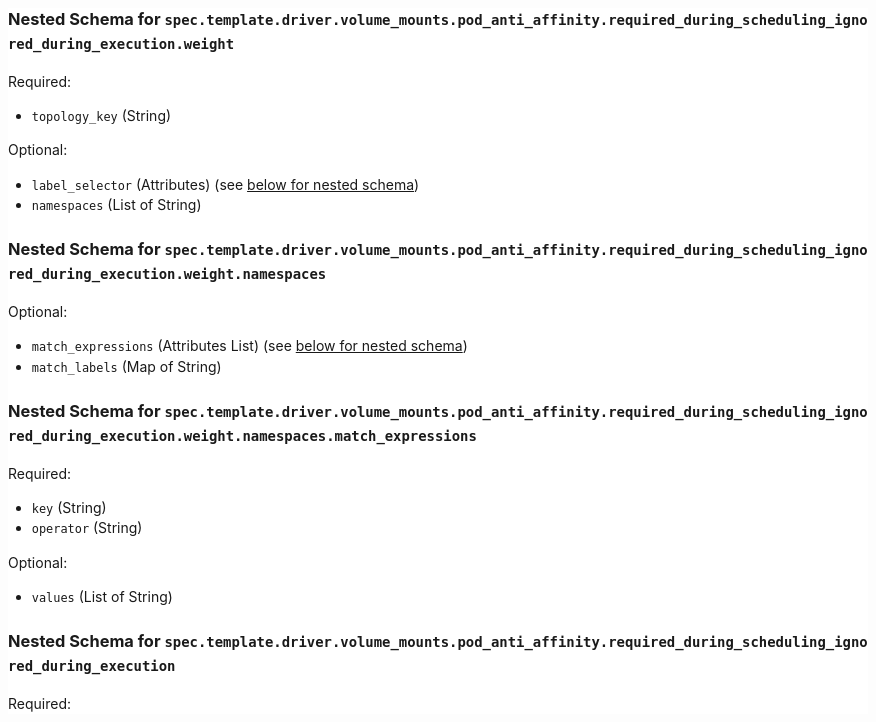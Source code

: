 <a id="nestedatt--spec--template--driver--volume_mounts--pod_anti_affinity--required_during_scheduling_ignored_during_execution--pod_affinity_term"></a>
### Nested Schema for `spec.template.driver.volume_mounts.pod_anti_affinity.required_during_scheduling_ignored_during_execution.weight`

Required:

- `topology_key` (String)

Optional:

- `label_selector` (Attributes) (see [below for nested schema](#nestedatt--spec--template--driver--volume_mounts--pod_anti_affinity--required_during_scheduling_ignored_during_execution--weight--label_selector))
- `namespaces` (List of String)

<a id="nestedatt--spec--template--driver--volume_mounts--pod_anti_affinity--required_during_scheduling_ignored_during_execution--weight--label_selector"></a>
### Nested Schema for `spec.template.driver.volume_mounts.pod_anti_affinity.required_during_scheduling_ignored_during_execution.weight.namespaces`

Optional:

- `match_expressions` (Attributes List) (see [below for nested schema](#nestedatt--spec--template--driver--volume_mounts--pod_anti_affinity--required_during_scheduling_ignored_during_execution--weight--namespaces--match_expressions))
- `match_labels` (Map of String)

<a id="nestedatt--spec--template--driver--volume_mounts--pod_anti_affinity--required_during_scheduling_ignored_during_execution--weight--namespaces--match_expressions"></a>
### Nested Schema for `spec.template.driver.volume_mounts.pod_anti_affinity.required_during_scheduling_ignored_during_execution.weight.namespaces.match_expressions`

Required:

- `key` (String)
- `operator` (String)

Optional:

- `values` (List of String)





<a id="nestedatt--spec--template--driver--volume_mounts--pod_anti_affinity--required_during_scheduling_ignored_during_execution"></a>
### Nested Schema for `spec.template.driver.volume_mounts.pod_anti_affinity.required_during_scheduling_ignored_during_execution`

Required:
